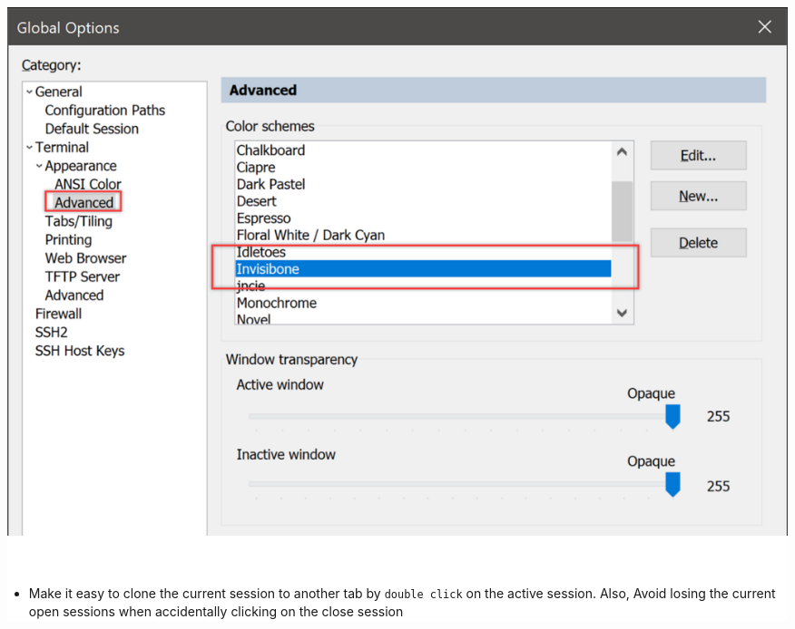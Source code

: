   ![image-20230216155401367](assets/image-20230216155401367.png)

​	



- Make it easy to clone the current session to another tab by `double click` on the active session. Also, Avoid losing the current open sessions when accidentally clicking on the close session 
